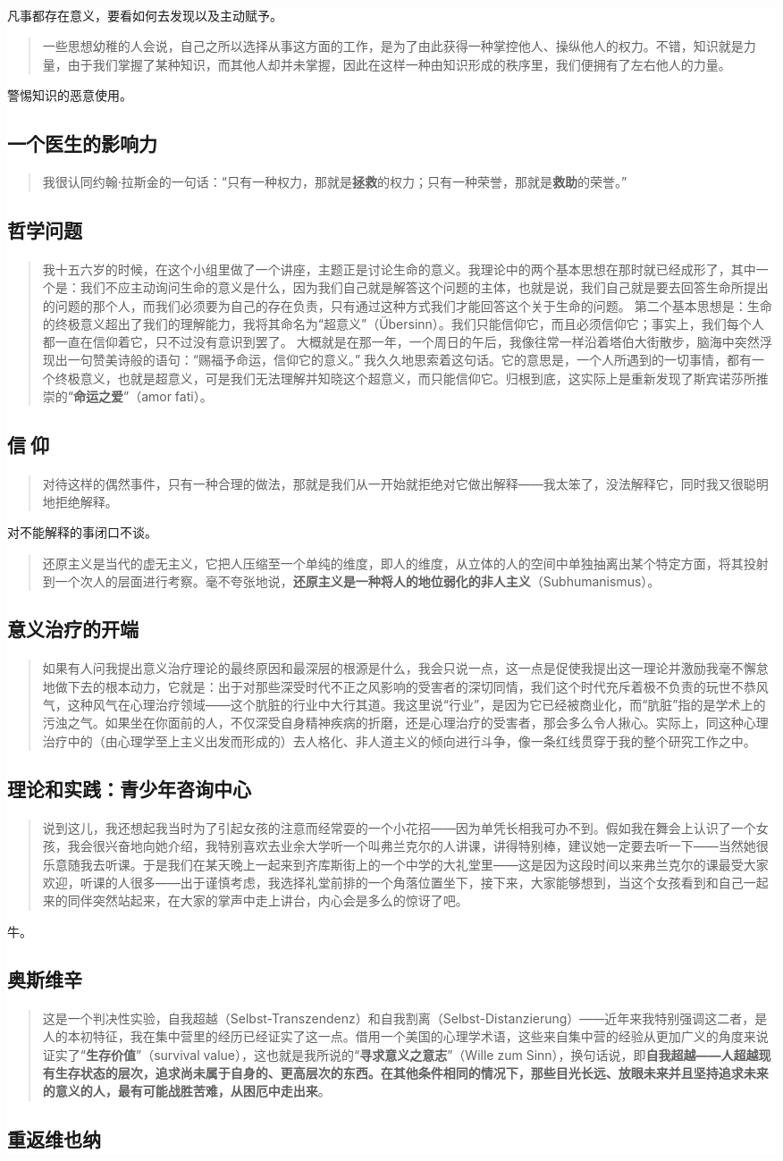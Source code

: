 凡事都存在意义，要看如何去发现以及主动赋予。

> 一些思想幼稚的人会说，自己之所以选择从事这方面的工作，是为了由此获得一种掌控他人、操纵他人的权力。不错，知识就是力量，由于我们掌握了某种知识，而其他人却并未掌握，因此在这样一种由知识形成的秩序里，我们便拥有了左右他人的力量。

警惕知识的恶意使用。

## 一个医生的影响力

> 我很认同约翰·拉斯金的一句话：“只有一种权力，那就是**拯救**的权力；只有一种荣誉，那就是**救助**的荣誉。”

## 哲学问题

> 我十五六岁的时候，在这个小组里做了一个讲座，主题正是讨论生命的意义。我理论中的两个基本思想在那时就已经成形了，其中一个是：我们不应主动询问生命的意义是什么，因为我们自己就是解答这个问题的主体，也就是说，我们自己就是要去回答生命所提出的问题的那个人，而我们必须要为自己的存在负责，只有通过这种方式我们才能回答这个关于生命的问题。
> 第二个基本思想是：生命的终极意义超出了我们的理解能力，我将其命名为“超意义”（Übersinn）。我们只能信仰它，而且必须信仰它；事实上，我们每个人都一直在信仰着它，只不过没有意识到罢了。
> 大概就是在那一年，一个周日的午后，我像往常一样沿着塔伯大街散步，脑海中突然浮现出一句赞美诗般的语句：“赐福予命运，信仰它的意义。”
> 我久久地思索着这句话。它的意思是，一个人所遇到的一切事情，都有一个终极意义，也就是超意义，可是我们无法理解并知晓这个超意义，而只能信仰它。归根到底，这实际上是重新发现了斯宾诺莎所推崇的“**命运之爱**”（amor
> fati）。

## 信 仰

> 对待这样的偶然事件，只有一种合理的做法，那就是我们从一开始就拒绝对它做出解释——我太笨了，没法解释它，同时我又很聪明地拒绝解释。

对不能解释的事闭口不谈。

> 还原主义是当代的虚无主义，它把人压缩至一个单纯的维度，即人的维度，从立体的人的空间中单独抽离出某个特定方面，将其投射到一个次人的层面进行考察。毫不夸张地说，**还原主义是一种将人的地位弱化的非人主义**（Subhumanismus）。

## 意义治疗的开端

> 如果有人问我提出意义治疗理论的最终原因和最深层的根源是什么，我会只说一点，这一点是促使我提出这一理论并激励我毫不懈怠地做下去的根本动力，它就是：出于对那些深受时代不正之风影响的受害者的深切同情，我们这个时代充斥着极不负责的玩世不恭风气，这种风气在心理治疗领域——这个肮脏的行业中大行其道。我这里说“行业”，是因为它已经被商业化，而“肮脏”指的是学术上的污浊之气。如果坐在你面前的人，不仅深受自身精神疾病的折磨，还是心理治疗的受害者，那会多么令人揪心。实际上，同这种心理治疗中的（由心理学至上主义出发而形成的）去人格化、非人道主义的倾向进行斗争，像一条红线贯穿于我的整个研究工作之中。

## 理论和实践：青少年咨询中心

> 说到这儿，我还想起我当时为了引起女孩的注意而经常耍的一个小花招——因为单凭长相我可办不到。假如我在舞会上认识了一个女孩，我会很兴奋地向她介绍，我特别喜欢去业余大学听一个叫弗兰克尔的人讲课，讲得特别棒，建议她一定要去听一下——当然她很乐意随我去听课。于是我们在某天晚上一起来到齐库斯街上的一个中学的大礼堂里——这是因为这段时间以来弗兰克尔的课最受大家欢迎，听课的人很多——出于谨慎考虑，我选择礼堂前排的一个角落位置坐下，接下来，大家能够想到，当这个女孩看到和自己一起来的同伴突然站起来，在大家的掌声中走上讲台，内心会是多么的惊讶了吧。

牛。

## 奥斯维辛

> 这是一个判决性实验，自我超越（Selbst-Transzendenz）和自我割离（Selbst-Distanzierung）——近年来我特别强调这二者，是人的本初特征，我在集中营里的经历已经证实了这一点。借用一个美国的心理学术语，这些来自集中营的经验从更加广义的角度来说证实了“**生存价值**”（survival
> value），这也就是我所说的“**寻求意义之意志**”（Wille zum
> Sinn），换句话说，即**自我超越——人超越现有生存状态的层次，追求尚未属于自身的、更高层次的东西。在其他条件相同的情况下，那些目光长远、放眼未来并且坚持追求未来的意义的人，最有可能战胜苦难，从困厄中走出来**。

## 重返维也纳
